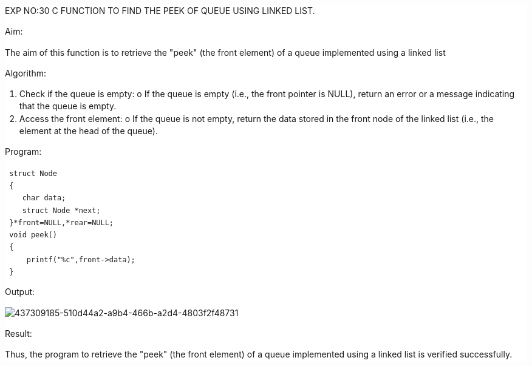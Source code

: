 
EXP NO:30 C FUNCTION TO FIND THE PEEK OF QUEUE USING LINKED LIST.


Aim:

The aim of this function is to retrieve the "peek" (the front element) of a queue implemented using a linked list

Algorithm:

1.	Check if the queue is empty:
o	If the queue is empty (i.e., the front pointer is NULL), return an error or a message indicating that the queue is empty.
2.	Access the front element:
o	If the queue is not empty, return the data stored in the front node of the linked list (i.e., the element at the head of the queue).

Program:

     struct Node
     {
        char data;
        struct Node *next;
     }*front=NULL,*rear=NULL;
     void peek()
     {
         printf("%c",front->data);
     }


Output:


<img width="945" height="668" alt="437309185-510d44a2-a9b4-466b-a2d4-4803f2f48731" src="https://github.com/user-attachments/assets/d1a30e87-2cca-4523-a0ca-a38c1bc06ac2" />



Result:

Thus, the program to retrieve the "peek" (the front element) of a queue implemented using a linked list is verified successfully.


